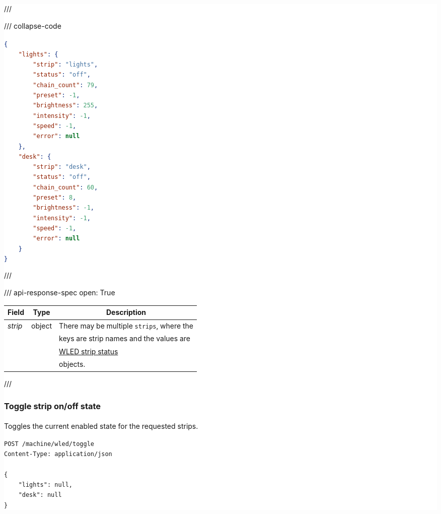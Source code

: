 ///

/// collapse-code
```{.json .apiresponse title="Example Response"}
{
    "lights": {
        "strip": "lights",
        "status": "off",
        "chain_count": 79,
        "preset": -1,
        "brightness": 255,
        "intensity": -1,
        "speed": -1,
        "error": null
    },
    "desk": {
        "strip": "desk",
        "status": "off",
        "chain_count": 60,
        "preset": 8,
        "brightness": -1,
        "intensity": -1,
        "speed": -1,
        "error": null
    }
}
```
///

/// api-response-spec
    open: True

| Field   |  Type  | Description                                  |
| ------- | :----: | -------------------------------------------- |
| *strip* | object | There may be multiple `strips`, where the    |
|         |        | keys are strip names and the values are      |^
|         |        | [WLED strip status](#wled-strip-status-spec) |^
|         |        | objects.                                     |^

///

### Toggle strip on/off state

Toggles the current enabled state for the requested strips.

```{.http .apirequest title="HTTP Request"}
POST /machine/wled/toggle
Content-Type: application/json

{
    "lights": null,
    "desk": null
}
```
